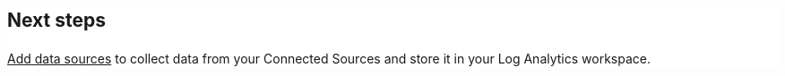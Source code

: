 ## Next steps
[Add data sources](log-analytics-data-sources.md) to collect data from your Connected Sources and store it in your Log Analytics workspace.
